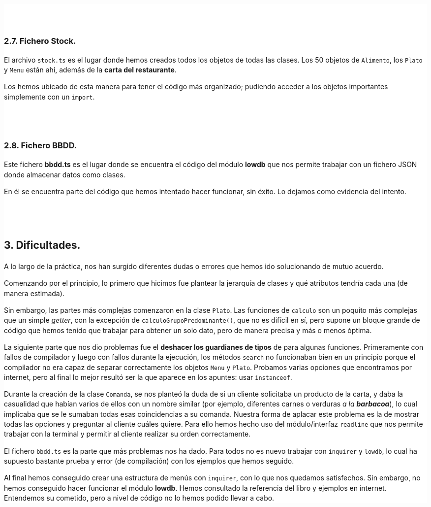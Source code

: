 
<br/><br/>

### 2.7. Fichero Stock. <a name="id27"></a>

El archivo `stock.ts` es el lugar donde hemos creados todos los objetos de todas las clases. Los 50 objetos de `Alimento`, los `Plato` y `Menu` están ahí, además de la **carta del restaurante**. 

Los hemos ubicado de esta manera para tener el código más organizado; pudiendo acceder a los objetos importantes simplemente con un `import`.

<br/><br/>

### 2.8. Fichero BBDD. <a name="id28"></a>

Este fichero **bbdd.ts** es el lugar donde se encuentra el código del módulo **lowdb** que nos permite trabajar con un fichero JSON donde almacenar datos como clases. 

En él se encuentra parte del código que hemos intentado hacer funcionar, sin éxito. Lo dejamos como evidencia del intento.

<br/><br/>

## 3. Dificultades. <a name="id3"></a>

A lo largo de la práctica, nos han surgido diferentes dudas o errores que hemos ido solucionando de mutuo acuerdo. 

Comenzando por el principio, lo primero que hicimos fue plantear la jerarquía de clases y qué atributos tendría cada una (de manera estimada).

Sin embargo, las partes más complejas comenzaron en la clase `Plato`. Las funciones de `calculo` son un poquito más complejas que un simple *getter*, con la excepción de `calculoGrupoPredominante()`, que no es difícil en sí, pero supone un bloque grande de código que hemos tenido que trabajar para obtener un solo dato, pero de manera precisa y más o menos óptima. 

La siguiente parte que nos dio problemas fue el **deshacer los guardianes de tipos** de para algunas funciones. Primeramente con fallos de compilador y luego con fallos durante la ejecución, los métodos `search` no funcionaban bien en un principio porque el compilador no era capaz de separar correctamente los objetos `Menu` y `Plato`. Probamos varias opciones que encontramos por internet, pero al final lo mejor resultó ser la que aparece en los apuntes: usar `instanceof`. 

Durante la creación de la clase `Comanda`, se nos planteó la duda de si un cliente solicitaba un producto de la carta, y daba la casualidad que habían varios de ellos con un nombre similar (por ejemplo, diferentes carnes o verduras *a la **barbacoa***), lo cual implicaba que se le sumaban todas esas coincidencias a su comanda. Nuestra forma de aplacar este problema es la de mostrar todas las opciones y preguntar al cliente cuáles quiere. Para ello hemos hecho uso del módulo/interfaz `readline` que nos permite trabajar con la terminal y permitir al cliente realizar su orden correctamente. 

El fichero `bbdd.ts` es la parte que más problemas nos ha dado. Para todos no es nuevo trabajar con `inquirer` y `lowdb`, lo cual ha supuesto bastante prueba y error (de compilación) con los ejemplos que hemos seguido. 

Al final hemos conseguido crear una estructura de menús con `inquirer`, con lo que nos quedamos satisfechos. Sin embargo, no hemos conseguido hacer funcionar el módulo **lowdb**. Hemos consultado la referencia del libro y ejemplos en internet. Entendemos su cometido, pero a nivel de código no lo hemos podido llevar a cabo. 
